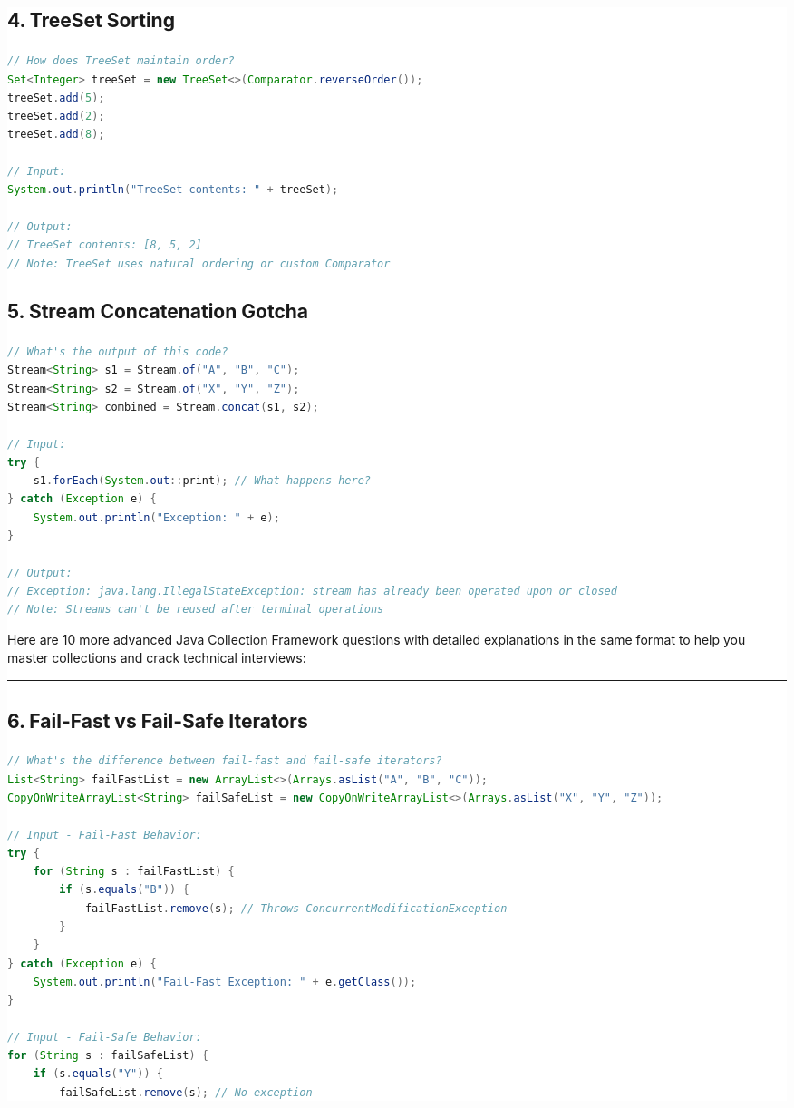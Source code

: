 
## 4. TreeSet Sorting
```java
// How does TreeSet maintain order?
Set<Integer> treeSet = new TreeSet<>(Comparator.reverseOrder());
treeSet.add(5);
treeSet.add(2);
treeSet.add(8);

// Input:
System.out.println("TreeSet contents: " + treeSet);

// Output:
// TreeSet contents: [8, 5, 2]
// Note: TreeSet uses natural ordering or custom Comparator
```

## 5. Stream Concatenation Gotcha
```java
// What's the output of this code?
Stream<String> s1 = Stream.of("A", "B", "C");
Stream<String> s2 = Stream.of("X", "Y", "Z");
Stream<String> combined = Stream.concat(s1, s2);

// Input:
try {
    s1.forEach(System.out::print); // What happens here?
} catch (Exception e) {
    System.out.println("Exception: " + e);
}

// Output:
// Exception: java.lang.IllegalStateException: stream has already been operated upon or closed
// Note: Streams can't be reused after terminal operations
```

Here are 10 more advanced Java Collection Framework questions with detailed explanations in the same format to help you master collections and crack technical interviews:

---

## 6. Fail-Fast vs Fail-Safe Iterators
```java
// What's the difference between fail-fast and fail-safe iterators?
List<String> failFastList = new ArrayList<>(Arrays.asList("A", "B", "C"));
CopyOnWriteArrayList<String> failSafeList = new CopyOnWriteArrayList<>(Arrays.asList("X", "Y", "Z"));

// Input - Fail-Fast Behavior:
try {
    for (String s : failFastList) {
        if (s.equals("B")) {
            failFastList.remove(s); // Throws ConcurrentModificationException
        }
    }
} catch (Exception e) {
    System.out.println("Fail-Fast Exception: " + e.getClass());
}

// Input - Fail-Safe Behavior:
for (String s : failSafeList) {
    if (s.equals("Y")) {
        failSafeList.remove(s); // No exception
```